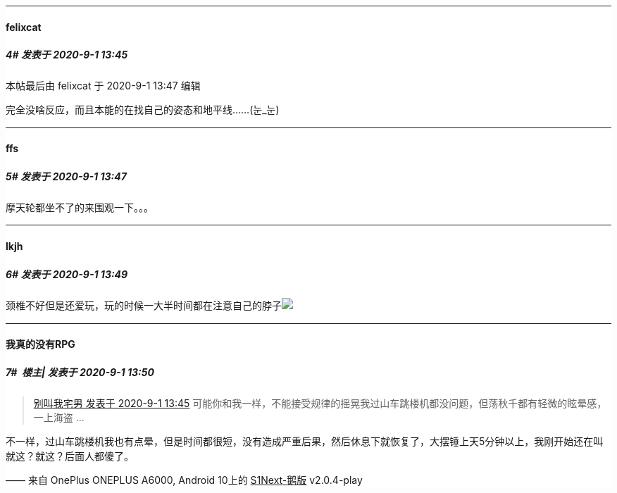 

-----

####  felixcat  
##### 4#       发表于 2020-9-1 13:45



 本帖最后由 felixcat 于 2020-9-1 13:47 编辑 

完全没啥反应，而且本能的在找自己的姿态和地平线……(눈_눈)







-----

####  ffs  
##### 5#       发表于 2020-9-1 13:47




摩天轮都坐不了的来围观一下。。。







-----

####  lkjh  
##### 6#       发表于 2020-9-1 13:49




颈椎不好但是还爱玩，玩的时候一大半时间都在注意自己的脖子<img src="https://static.saraba1st.com/image/smiley/face2017/001.png" referrerpolicy="no-referrer">







-----

####  我真的没有RPG  
##### 7#         楼主| 发表于 2020-9-1 13:50



<blockquote><a href="httphttps://bbs.saraba1st.com/2b/forum.php?mod=redirect&amp;goto=findpost&amp;pid=48610579&amp;ptid=1957643" target="_blank">别叫我宅男 发表于 2020-9-1 13:45</a>
可能你和我一样，不能接受规律的摇晃我过山车跳楼机都没问题，但荡秋千都有轻微的眩晕感，一上海盗 ...</blockquote>
不一样，过山车跳楼机我也有点晕，但是时间都很短，没有造成严重后果，然后休息下就恢复了，大摆锤上天5分钟以上，我刚开始还在叫就这？就这？后面人都傻了。

—— 来自 OnePlus ONEPLUS A6000, Android 10上的 [S1Next-鹅版](https://github.com/ykrank/S1-Next/releases) v2.0.4-play

